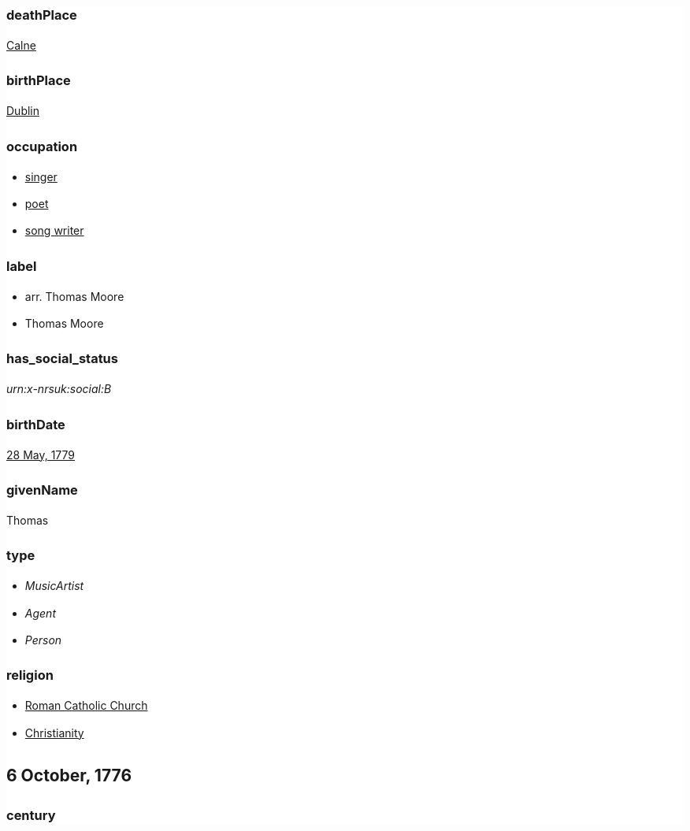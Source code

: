 ### deathPlace


[Calne](#Calne)

### birthPlace


[Dublin](#Dublin)

### occupation

 - [singer](#singer)

 - [poet](#poet)

 - [song writer](#song-writer)

### label

 - arr. Thomas Moore

 - Thomas Moore

### has_social_status


*urn:x-nrsuk:social:B*

### birthDate


[28 May, 1779](#28-May-1779)

### givenName


Thomas

### type

 - *MusicArtist*

 - *Agent*

 - *Person*

### religion

 - [Roman Catholic Church](#Roman-Catholic-Church)

 - [Christianity](#Christianity)

## 6 October, 1776

### century
